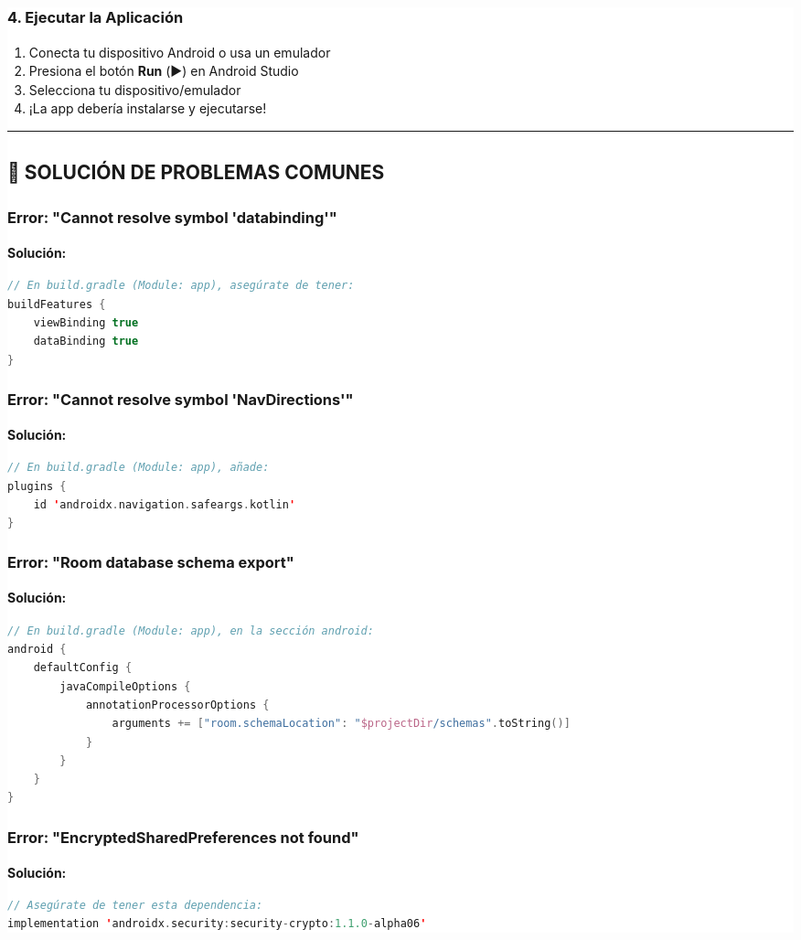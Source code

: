 ### **4. Ejecutar la Aplicación**
1. Conecta tu dispositivo Android o usa un emulador
2. Presiona el botón **Run** (▶️) en Android Studio
3. Selecciona tu dispositivo/emulador
4. ¡La app debería instalarse y ejecutarse!

---

## **🔧 SOLUCIÓN DE PROBLEMAS COMUNES**

### **Error: "Cannot resolve symbol 'databinding'"**
**Solución:**
```kotlin
// En build.gradle (Module: app), asegúrate de tener:
buildFeatures {
    viewBinding true
    dataBinding true
}
```

### **Error: "Cannot resolve symbol 'NavDirections'"**
**Solución:**
```kotlin
// En build.gradle (Module: app), añade:
plugins {
    id 'androidx.navigation.safeargs.kotlin'
}
```

### **Error: "Room database schema export"**
**Solución:**
```kotlin
// En build.gradle (Module: app), en la sección android:
android {
    defaultConfig {
        javaCompileOptions {
            annotationProcessorOptions {
                arguments += ["room.schemaLocation": "$projectDir/schemas".toString()]
            }
        }
    }
}
```

### **Error: "EncryptedSharedPreferences not found"**
**Solución:**
```kotlin
// Asegúrate de tener esta dependencia:
implementation 'androidx.security:security-crypto:1.1.0-alpha06'
```
